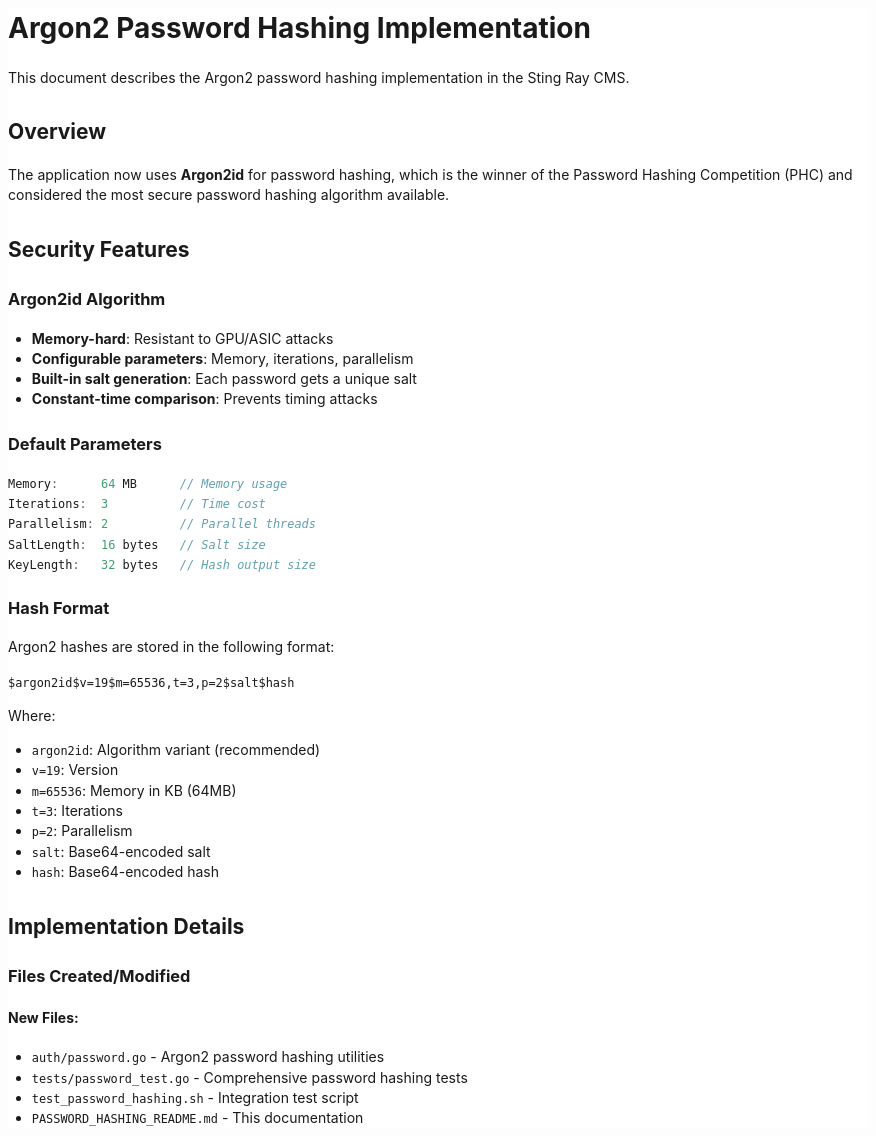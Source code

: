 # Argon2 Password Hashing Implementation

This document describes the Argon2 password hashing implementation in the Sting Ray CMS.

## Overview

The application now uses **Argon2id** for password hashing, which is the winner of the Password Hashing Competition (PHC) and considered the most secure password hashing algorithm available.

## Security Features

### Argon2id Algorithm
- **Memory-hard**: Resistant to GPU/ASIC attacks
- **Configurable parameters**: Memory, iterations, parallelism
- **Built-in salt generation**: Each password gets a unique salt
- **Constant-time comparison**: Prevents timing attacks

### Default Parameters
```go
Memory:      64 MB      // Memory usage
Iterations:  3          // Time cost
Parallelism: 2          // Parallel threads
SaltLength:  16 bytes   // Salt size
KeyLength:   32 bytes   // Hash output size
```

### Hash Format
Argon2 hashes are stored in the following format:
```
$argon2id$v=19$m=65536,t=3,p=2$salt$hash
```

Where:
- `argon2id`: Algorithm variant (recommended)
- `v=19`: Version
- `m=65536`: Memory in KB (64MB)
- `t=3`: Iterations
- `p=2`: Parallelism
- `salt`: Base64-encoded salt
- `hash`: Base64-encoded hash

## Implementation Details

### Files Created/Modified

#### New Files:
- `auth/password.go` - Argon2 password hashing utilities
- `tests/password_test.go` - Comprehensive password hashing tests
- `test_password_hashing.sh` - Integration test script
- `PASSWORD_HASHING_README.md` - This documentation
